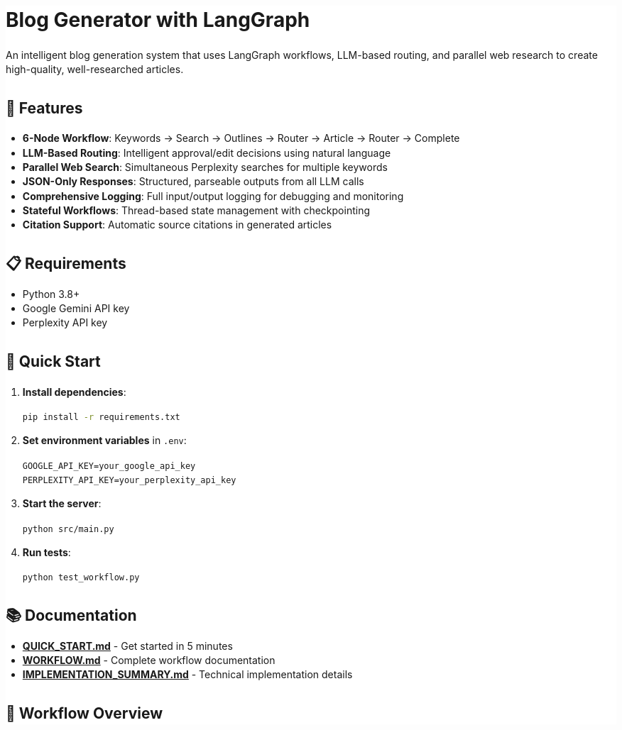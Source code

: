 # Blog Generator with LangGraph

An intelligent blog generation system that uses LangGraph workflows, LLM-based routing, and parallel web research to create high-quality, well-researched articles.

## 🌟 Features

- **6-Node Workflow**: Keywords → Search → Outlines → Router → Article → Router → Complete
- **LLM-Based Routing**: Intelligent approval/edit decisions using natural language
- **Parallel Web Search**: Simultaneous Perplexity searches for multiple keywords
- **JSON-Only Responses**: Structured, parseable outputs from all LLM calls
- **Comprehensive Logging**: Full input/output logging for debugging and monitoring
- **Stateful Workflows**: Thread-based state management with checkpointing
- **Citation Support**: Automatic source citations in generated articles

## 📋 Requirements

- Python 3.8+
- Google Gemini API key
- Perplexity API key

## 🚀 Quick Start

1. **Install dependencies**:
   ```bash
   pip install -r requirements.txt
   ```

2. **Set environment variables** in `.env`:
   ```
   GOOGLE_API_KEY=your_google_api_key
   PERPLEXITY_API_KEY=your_perplexity_api_key
   ```

3. **Start the server**:
   ```bash
   python src/main.py
   ```

4. **Run tests**:
   ```bash
   python test_workflow.py
   ```

## 📚 Documentation

- **[QUICK_START.md](QUICK_START.md)** - Get started in 5 minutes
- **[WORKFLOW.md](WORKFLOW.md)** - Complete workflow documentation
- **[IMPLEMENTATION_SUMMARY.md](IMPLEMENTATION_SUMMARY.md)** - Technical implementation details

## 🔄 Workflow Overview
